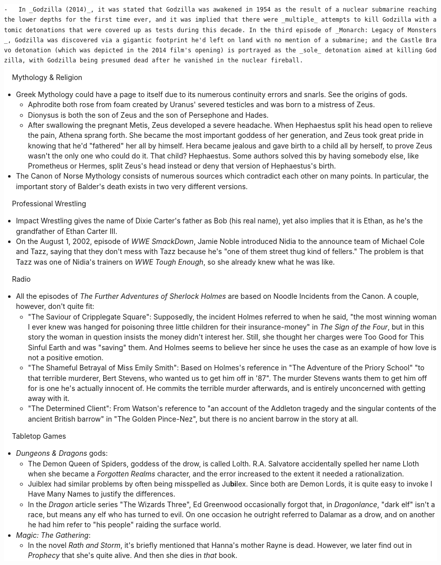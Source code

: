     -   In _Godzilla (2014)_, it was stated that Godzilla was awakened in 1954 as the result of a nuclear submarine reaching the lower depths for the first time ever, and it was implied that there were _multiple_ attempts to kill Godzilla with atomic detonations that were covered up as tests during this decade. In the third episode of _Monarch: Legacy of Monsters_, Godzilla was discovered via a gigantic footprint he'd left on land with no mention of a submarine; and the Castle Bravo detonation (which was depicted in the 2014 film's opening) is portrayed as the _sole_ detonation aimed at killing Godzilla, with Godzilla being presumed dead after he vanished in the nuclear fireball.

    Mythology & Religion 

-   Greek Mythology could have a page to itself due to its numerous continuity errors and snarls. See the origins of gods.
    -   Aphrodite both rose from foam created by Uranus' severed testicles and was born to a mistress of Zeus.
    -   Dionysus is both the son of Zeus and the son of Persephone and Hades.
    -   After swallowing the pregnant Metis, Zeus developed a severe headache. When Hephaestus split his head open to relieve the pain, Athena sprang forth. She became the most important goddess of her generation, and Zeus took great pride in knowing that he'd "fathered" her all by himself. Hera became jealous and gave birth to a child all by herself, to prove Zeus wasn't the only one who could do it. That child? Hephaestus. Some authors solved this by having somebody else, like Prometheus or Hermes, split Zeus's head instead or deny that version of Hephaestus's birth.
-   The Canon of Norse Mythology consists of numerous sources which contradict each other on many points. In particular, the important story of Balder's death exists in two very different versions.

    Professional Wrestling 

-   Impact Wrestling gives the name of Dixie Carter's father as Bob (his real name), yet also implies that it is Ethan, as he's the grandfather of Ethan Carter III.
-   On the August 1, 2002, episode of _WWE SmackDown_, Jamie Noble introduced Nidia to the announce team of Michael Cole and Tazz, saying that they don't mess with Tazz because he's "one of them street thug kind of fellers." The problem is that Tazz was one of Nidia's trainers on _WWE Tough Enough_, so she already knew what he was like.

    Radio 

-   All the episodes of _The Further Adventures of Sherlock Holmes_ are based on Noodle Incidents from the Canon. A couple, however, don't quite fit:
    -   "The Saviour of Cripplegate Square": Supposedly, the incident Holmes referred to when he said, "the most winning woman I ever knew was hanged for poisoning three little children for their insurance-money" in _The Sign of the Four_, but in this story the woman in question insists the money didn't interest her. Still, she thought her charges were Too Good for This Sinful Earth and was "saving" them. And Holmes seems to believe her since he uses the case as an example of how love is not a positive emotion.
    -   "The Shameful Betrayal of Miss Emily Smith": Based on Holmes's reference in "The Adventure of the Priory School" "to that terrible murderer, Bert Stevens, who wanted us to get him off in '87". The murder Stevens wants them to get him off for is one he's actually innocent of. He commits the terrible murder afterwards, and is entirely unconcerned with getting away with it.
    -   "The Determined Client": From Watson's reference to "an account of the Addleton tragedy and the singular contents of the ancient British barrow" in "The Golden Pince-Nez", but there is no ancient barrow in the story at all.

    Tabletop Games 

-   _Dungeons & Dragons_ gods:
    -   The Demon Queen of Spiders, goddess of the drow, is called Lolth. R.A. Salvatore accidentally spelled her name Lloth when she became a _Forgotten Realms_ character, and the error increased to the extent it needed a rationalization.
    -   Juiblex had similar problems by often being misspelled as Ju**bi**lex. Since both are Demon Lords, it is quite easy to invoke I Have Many Names to justify the differences.
    -   In the _Dragon_ article series "The Wizards Three", Ed Greenwood occasionally forgot that, in _Dragonlance_, "dark elf" isn't a race, but means any elf who has turned to evil. On one occasion he outright referred to Dalamar as a drow, and on another he had him refer to "his people" raiding the surface world.
-   _Magic: The Gathering_:
    -   In the novel _Rath and Storm_, it's briefly mentioned that Hanna's mother Rayne is dead. However, we later find out in _Prophecy_ that she's quite alive. And then she dies in _that_ book.